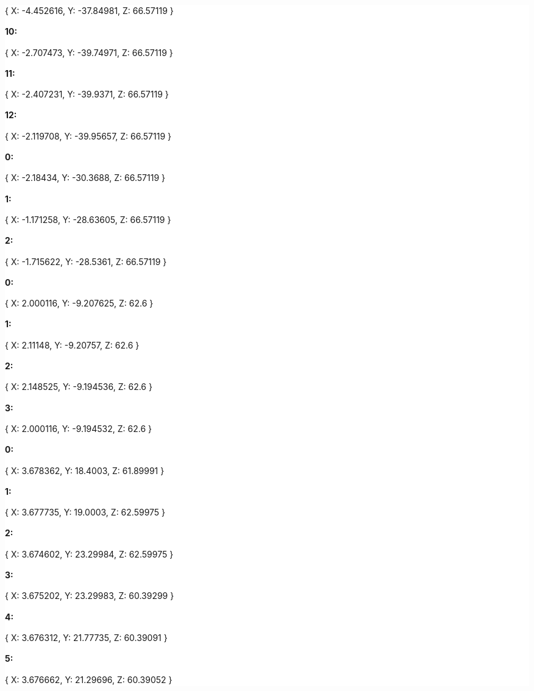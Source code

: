 { X: -4.452616, Y: -37.84981, Z: 66.57119 }

**10:**

{ X: -2.707473, Y: -39.74971, Z: 66.57119 }

**11:**

{ X: -2.407231, Y: -39.9371, Z: 66.57119 }

**12:**

{ X: -2.119708, Y: -39.95657, Z: 66.57119 }

**0:**

{ X: -2.18434, Y: -30.3688, Z: 66.57119 }

**1:**

{ X: -1.171258, Y: -28.63605, Z: 66.57119 }

**2:**

{ X: -1.715622, Y: -28.5361, Z: 66.57119 }

**0:**

{ X: 2.000116, Y: -9.207625, Z: 62.6 }

**1:**

{ X: 2.11148, Y: -9.20757, Z: 62.6 }

**2:**

{ X: 2.148525, Y: -9.194536, Z: 62.6 }

**3:**

{ X: 2.000116, Y: -9.194532, Z: 62.6 }

**0:**

{ X: 3.678362, Y: 18.4003, Z: 61.89991 }

**1:**

{ X: 3.677735, Y: 19.0003, Z: 62.59975 }

**2:**

{ X: 3.674602, Y: 23.29984, Z: 62.59975 }

**3:**

{ X: 3.675202, Y: 23.29983, Z: 60.39299 }

**4:**

{ X: 3.676312, Y: 21.77735, Z: 60.39091 }

**5:**

{ X: 3.676662, Y: 21.29696, Z: 60.39052 }
